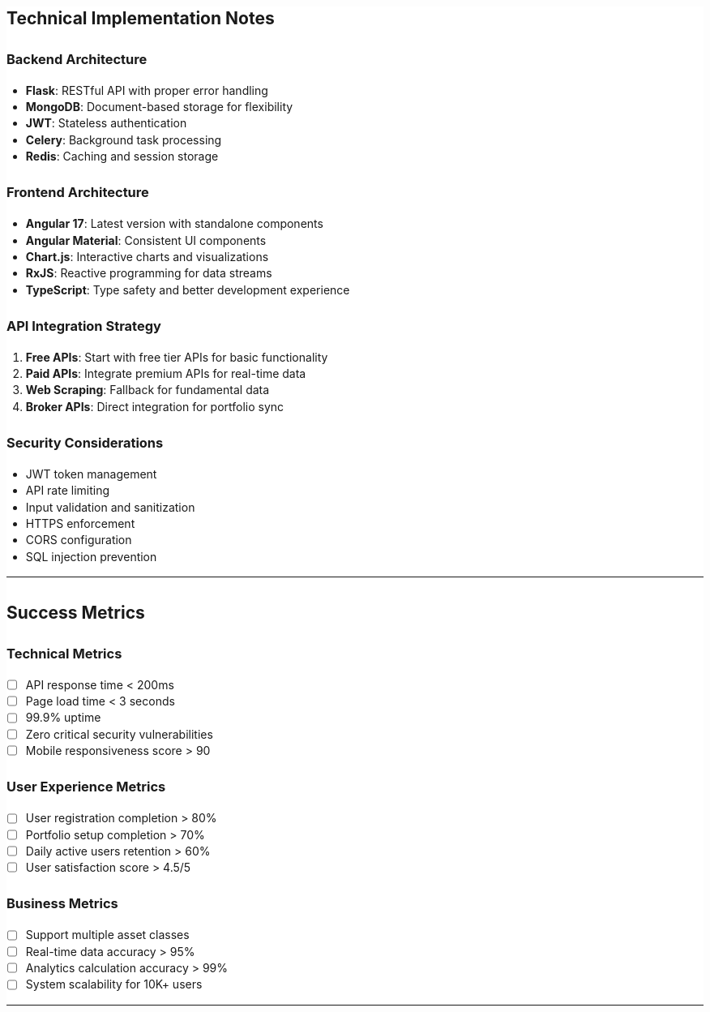 
## Technical Implementation Notes

### Backend Architecture
- **Flask**: RESTful API with proper error handling
- **MongoDB**: Document-based storage for flexibility
- **JWT**: Stateless authentication
- **Celery**: Background task processing
- **Redis**: Caching and session storage

### Frontend Architecture
- **Angular 17**: Latest version with standalone components
- **Angular Material**: Consistent UI components
- **Chart.js**: Interactive charts and visualizations
- **RxJS**: Reactive programming for data streams
- **TypeScript**: Type safety and better development experience

### API Integration Strategy
1. **Free APIs**: Start with free tier APIs for basic functionality
2. **Paid APIs**: Integrate premium APIs for real-time data
3. **Web Scraping**: Fallback for fundamental data
4. **Broker APIs**: Direct integration for portfolio sync

### Security Considerations
- JWT token management
- API rate limiting
- Input validation and sanitization
- HTTPS enforcement
- CORS configuration
- SQL injection prevention

---

## Success Metrics

### Technical Metrics
- [ ] API response time < 200ms
- [ ] Page load time < 3 seconds
- [ ] 99.9% uptime
- [ ] Zero critical security vulnerabilities
- [ ] Mobile responsiveness score > 90

### User Experience Metrics
- [ ] User registration completion > 80%
- [ ] Portfolio setup completion > 70%
- [ ] Daily active users retention > 60%
- [ ] User satisfaction score > 4.5/5

### Business Metrics
- [ ] Support multiple asset classes
- [ ] Real-time data accuracy > 95%
- [ ] Analytics calculation accuracy > 99%
- [ ] System scalability for 10K+ users

---